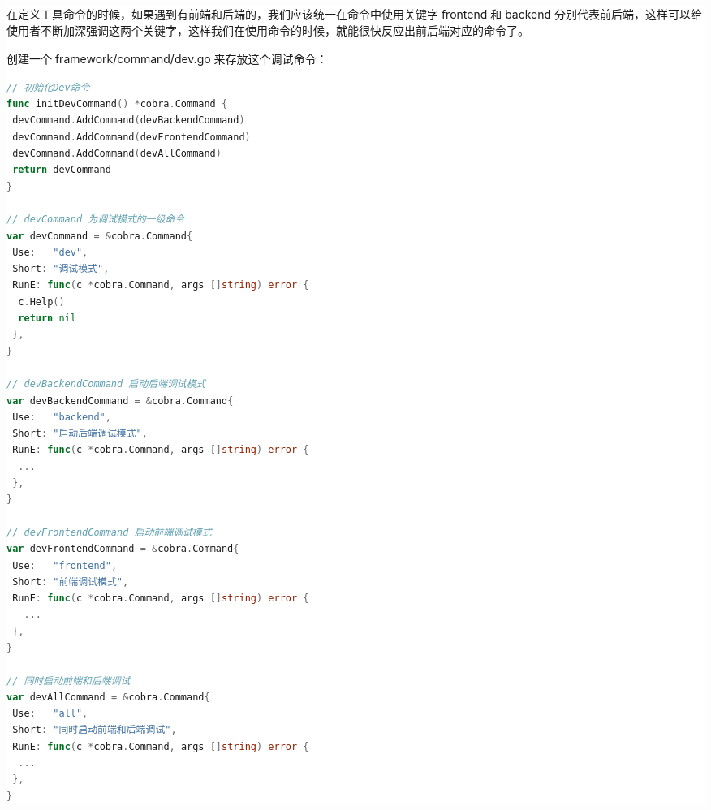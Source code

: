 在定义工具命令的时候，如果遇到有前端和后端的，我们应该统一在命令中使用关键字 frontend 和 backend 分别代表前后端，这样可以给使用者不断加深强调这两个关键字，这样我们在使用命令的时候，就能很快反应出前后端对应的命令了。

创建一个 framework/command/dev.go 来存放这个调试命令：

```go
// 初始化Dev命令
func initDevCommand() *cobra.Command {
 devCommand.AddCommand(devBackendCommand)
 devCommand.AddCommand(devFrontendCommand)
 devCommand.AddCommand(devAllCommand)
 return devCommand
}

// devCommand 为调试模式的一级命令
var devCommand = &cobra.Command{
 Use:   "dev",
 Short: "调试模式",
 RunE: func(c *cobra.Command, args []string) error {
  c.Help()
  return nil
 },
}

// devBackendCommand 启动后端调试模式
var devBackendCommand = &cobra.Command{
 Use:   "backend",
 Short: "启动后端调试模式",
 RunE: func(c *cobra.Command, args []string) error {
  ...
 },
}

// devFrontendCommand 启动前端调试模式
var devFrontendCommand = &cobra.Command{
 Use:   "frontend",
 Short: "前端调试模式",
 RunE: func(c *cobra.Command, args []string) error {
   ...
 },
}

// 同时启动前端和后端调试
var devAllCommand = &cobra.Command{
 Use:   "all",
 Short: "同时启动前端和后端调试",
 RunE: func(c *cobra.Command, args []string) error {
  ...
 },
}

```
